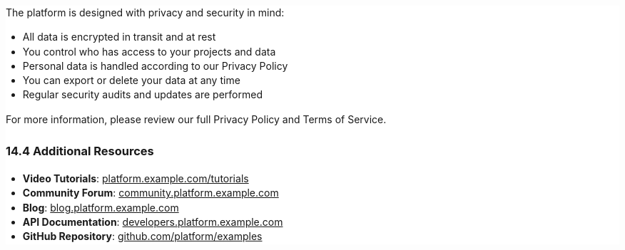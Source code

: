 The platform is designed with privacy and security in mind:

- All data is encrypted in transit and at rest
- You control who has access to your projects and data
- Personal data is handled according to our Privacy Policy
- You can export or delete your data at any time
- Regular security audits and updates are performed

For more information, please review our full Privacy Policy and Terms of Service.

### 14.4 Additional Resources

- **Video Tutorials**: [platform.example.com/tutorials](http://platform.example.com/tutorials)
- **Community Forum**: [community.platform.example.com](http://community.platform.example.com)
- **Blog**: [blog.platform.example.com](http://blog.platform.example.com)
- **API Documentation**: [developers.platform.example.com](http://developers.platform.example.com)
- **GitHub Repository**: [github.com/platform/examples](http://github.com/platform/examples)
